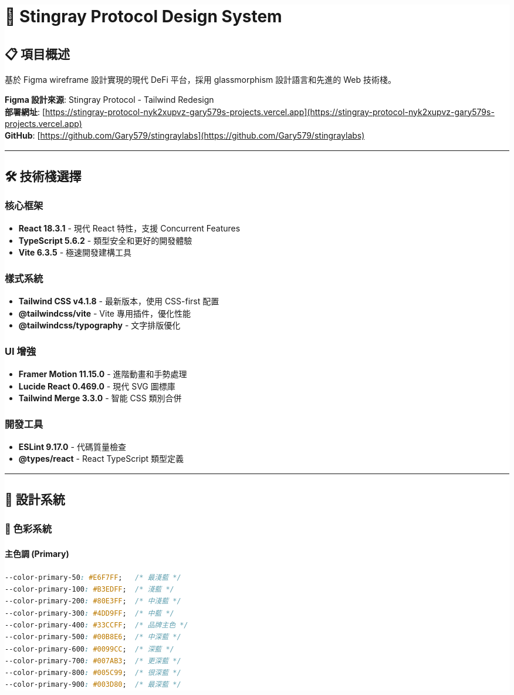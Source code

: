 # 🎨 Stingray Protocol Design System

## 📋 項目概述

基於 Figma wireframe 設計實現的現代 DeFi 平台，採用 glassmorphism 設計語言和先進的 Web 技術棧。

**Figma 設計來源**: Stingray Protocol - Tailwind Redesign  
**部署網址**: [https://stingray-protocol-nyk2xupvz-gary579s-projects.vercel.app](https://stingray-protocol-nyk2xupvz-gary579s-projects.vercel.app)  
**GitHub**: [https://github.com/Gary579/stingraylabs](https://github.com/Gary579/stingraylabs)

---

## 🛠️ 技術棧選擇

### 核心框架
- **React 18.3.1** - 現代 React 特性，支援 Concurrent Features
- **TypeScript 5.6.2** - 類型安全和更好的開發體驗
- **Vite 6.3.5** - 極速開發建構工具

### 樣式系統
- **Tailwind CSS v4.1.8** - 最新版本，使用 CSS-first 配置
- **@tailwindcss/vite** - Vite 專用插件，優化性能
- **@tailwindcss/typography** - 文字排版優化

### UI 增強
- **Framer Motion 11.15.0** - 進階動畫和手勢處理
- **Lucide React 0.469.0** - 現代 SVG 圖標庫
- **Tailwind Merge 3.3.0** - 智能 CSS 類別合併

### 開發工具
- **ESLint 9.17.0** - 代碼質量檢查
- **@types/react** - React TypeScript 類型定義

---

## 🎨 設計系統

### 🌈 色彩系統

#### 主色調 (Primary)
```css
--color-primary-50: #E6F7FF;   /* 最淺藍 */
--color-primary-100: #B3EDFF;  /* 淺藍 */
--color-primary-200: #80E3FF;  /* 中淺藍 */
--color-primary-300: #4DD9FF;  /* 中藍 */
--color-primary-400: #33CCFF;  /* 品牌主色 */
--color-primary-500: #00B8E6;  /* 中深藍 */
--color-primary-600: #0099CC;  /* 深藍 */
--color-primary-700: #007AB3;  /* 更深藍 */
--color-primary-800: #005C99;  /* 很深藍 */
--color-primary-900: #003D80;  /* 最深藍 */
```
